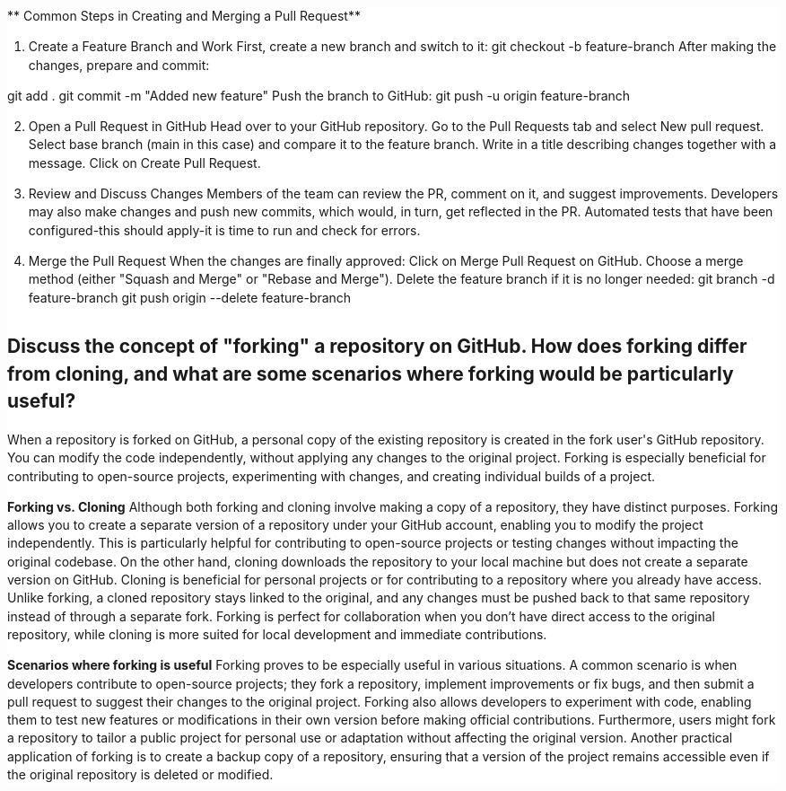    ** Common Steps in Creating and Merging a Pull Request**
1. Create a Feature Branch and Work
First, create a new branch and switch to it:
  git checkout -b feature-branch
After making the changes, prepare and commit:

  git add .
  git commit -m "Added new feature"
Push the branch to GitHub:
  git push -u origin feature-branch

2. Open a Pull Request in GitHub
Head over to your GitHub repository.
Go to the Pull Requests tab and select New pull request.
Select base branch (main in this case) and compare it to the feature branch.
Write in a title describing changes together with a message.
Click on Create Pull Request.

3. Review and Discuss Changes
Members of the team can review the PR, comment on it, and suggest improvements.
Developers may also make changes and push new commits, which would, in turn, get reflected in the PR.
Automated tests that have been configured-this should apply-it is time to run and check for errors.

4. Merge the Pull Request
When the changes are finally approved:
Click on Merge Pull Request on GitHub.
Choose a merge method (either "Squash and Merge" or "Rebase and Merge").
Delete the feature branch if it is no longer needed:
 git branch -d feature-branch
 git push origin --delete feature-branch 

## Discuss the concept of "forking" a repository on GitHub. How does forking differ from cloning, and what are some scenarios where forking would be particularly useful?
When a repository is forked on GitHub, a personal copy of the existing repository is created in the fork user's GitHub repository. You can modify the code independently, without applying any changes to the original project. Forking is especially beneficial for contributing to open-source projects, experimenting with changes, and creating individual builds of a project. 

**Forking vs. Cloning**
Although both forking and cloning involve making a copy of a repository, they have distinct purposes. Forking allows you to create a separate version of a repository under your GitHub account, enabling you to modify the project independently. This is particularly helpful for contributing to open-source projects or testing changes without impacting the original codebase. On the other hand, cloning downloads the repository to your local machine but does not create a separate version on GitHub. Cloning is beneficial for personal projects or for contributing to a repository where you already have access. Unlike forking, a cloned repository stays linked to the original, and any changes must be pushed back to that same repository instead of through a separate fork. Forking is perfect for collaboration when you don’t have direct access to the original repository, while cloning is more suited for local development and immediate contributions.

**Scenarios where forking is useful**
Forking proves to be especially useful in various situations. A common scenario is when developers contribute to open-source projects; they fork a repository, implement improvements or fix bugs, and then submit a pull request to suggest their changes to the original project. Forking also allows developers to experiment with code, enabling them to test new features or modifications in their own version before making official contributions. Furthermore, users might fork a repository to tailor a public project for personal use or adaptation without affecting the original version. Another practical application of forking is to create a backup copy of a repository, ensuring that a version of the project remains accessible even if the original repository is deleted or modified.
